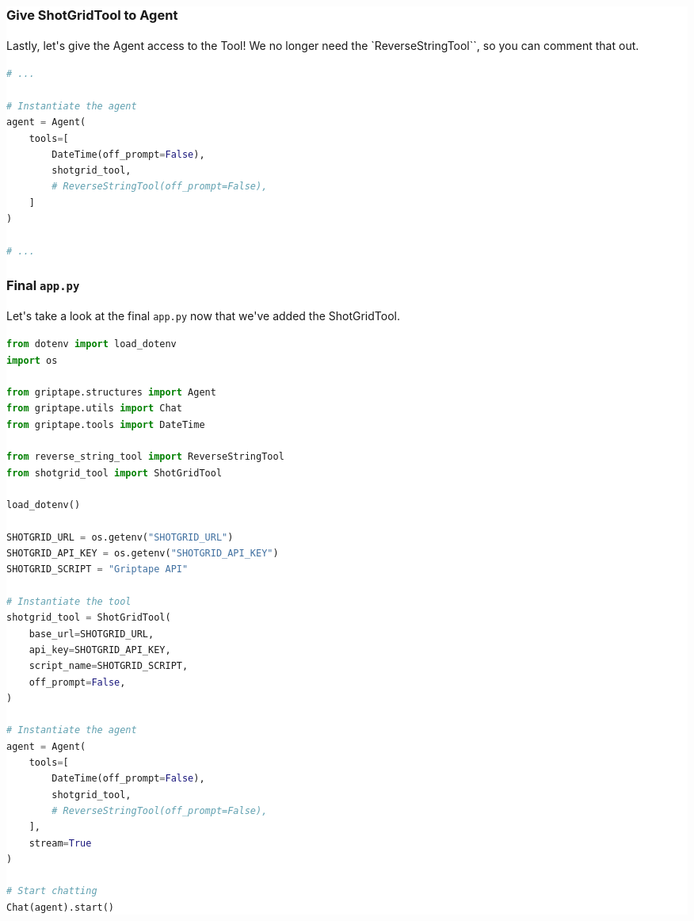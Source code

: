 ```python title="app.py" hl_lines="7-13"
```

### Give ShotGridTool to Agent

Lastly, let's give the Agent access to the Tool! We no longer need the `ReverseStringTool``, so you can comment that out.

```python title="app.py" hl_lines="7-8"
# ...

# Instantiate the agent
agent = Agent(
    tools=[
        DateTime(off_prompt=False),
        shotgrid_tool,
        # ReverseStringTool(off_prompt=False),
    ]
)

# ...
```

### Final `app.py`

Let's take a look at the final `app.py` now that we've added the ShotGridTool.

```python title="app.py" linenums="1"
from dotenv import load_dotenv
import os

from griptape.structures import Agent
from griptape.utils import Chat
from griptape.tools import DateTime

from reverse_string_tool import ReverseStringTool
from shotgrid_tool import ShotGridTool

load_dotenv()

SHOTGRID_URL = os.getenv("SHOTGRID_URL")
SHOTGRID_API_KEY = os.getenv("SHOTGRID_API_KEY")
SHOTGRID_SCRIPT = "Griptape API"

# Instantiate the tool
shotgrid_tool = ShotGridTool(
    base_url=SHOTGRID_URL,
    api_key=SHOTGRID_API_KEY,
    script_name=SHOTGRID_SCRIPT,
    off_prompt=False,
)

# Instantiate the agent
agent = Agent(
    tools=[
        DateTime(off_prompt=False),
        shotgrid_tool,
        # ReverseStringTool(off_prompt=False),
    ],
    stream=True
)

# Start chatting
Chat(agent).start()

```